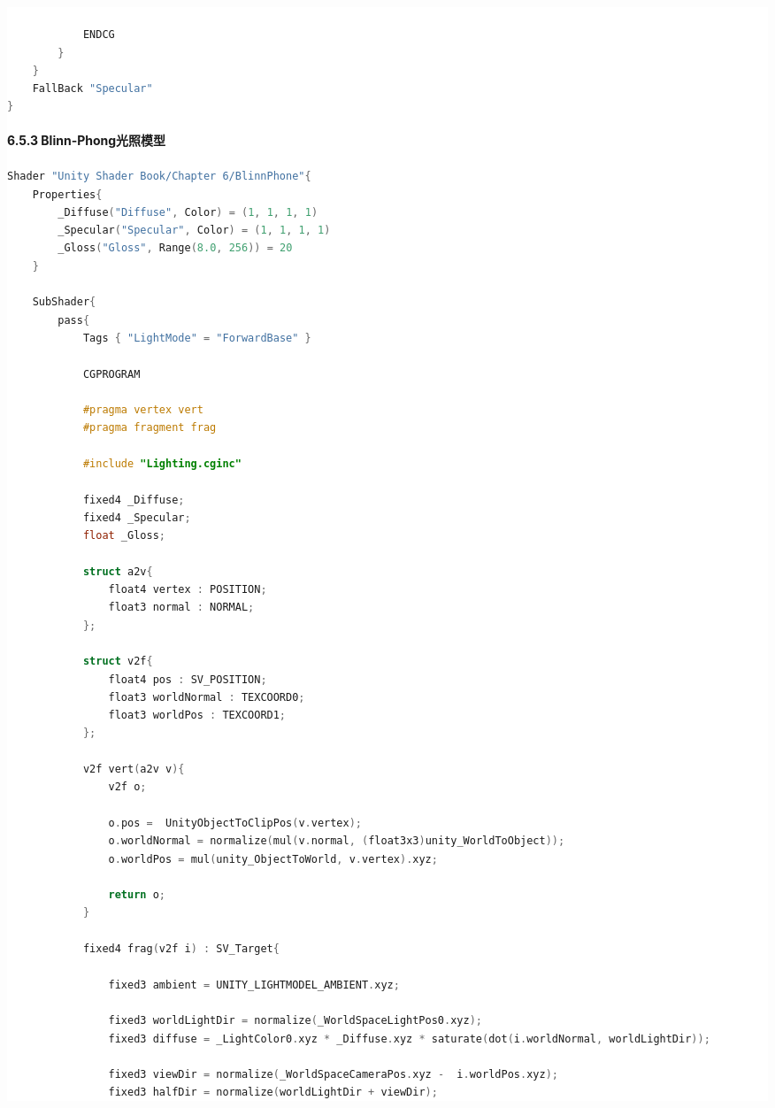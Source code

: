 ```c++

			ENDCG
		}
	}
	FallBack "Specular"
}
```

#### 6.5.3 Blinn-Phong光照模型

```c++
Shader "Unity Shader Book/Chapter 6/BlinnPhone"{
	Properties{
		_Diffuse("Diffuse", Color) = (1, 1, 1, 1)
		_Specular("Specular", Color) = (1, 1, 1, 1)
		_Gloss("Gloss", Range(8.0, 256)) = 20
	}

	SubShader{
		pass{
			Tags { "LightMode" = "ForwardBase" }

			CGPROGRAM

			#pragma vertex vert
			#pragma fragment frag

			#include "Lighting.cginc"

			fixed4 _Diffuse;
			fixed4 _Specular;
			float _Gloss;

			struct a2v{
				float4 vertex : POSITION;
				float3 normal : NORMAL;
			};

			struct v2f{
				float4 pos : SV_POSITION;
				float3 worldNormal : TEXCOORD0;
				float3 worldPos : TEXCOORD1;
			};

			v2f vert(a2v v){
				v2f o;

				o.pos =  UnityObjectToClipPos(v.vertex);
				o.worldNormal = normalize(mul(v.normal, (float3x3)unity_WorldToObject));
				o.worldPos = mul(unity_ObjectToWorld, v.vertex).xyz;

				return o;
			}

			fixed4 frag(v2f i) : SV_Target{
				
				fixed3 ambient = UNITY_LIGHTMODEL_AMBIENT.xyz;

				fixed3 worldLightDir = normalize(_WorldSpaceLightPos0.xyz);
				fixed3 diffuse = _LightColor0.xyz * _Diffuse.xyz * saturate(dot(i.worldNormal, worldLightDir));

				fixed3 viewDir = normalize(_WorldSpaceCameraPos.xyz -  i.worldPos.xyz);
				fixed3 halfDir = normalize(worldLightDir + viewDir);
```